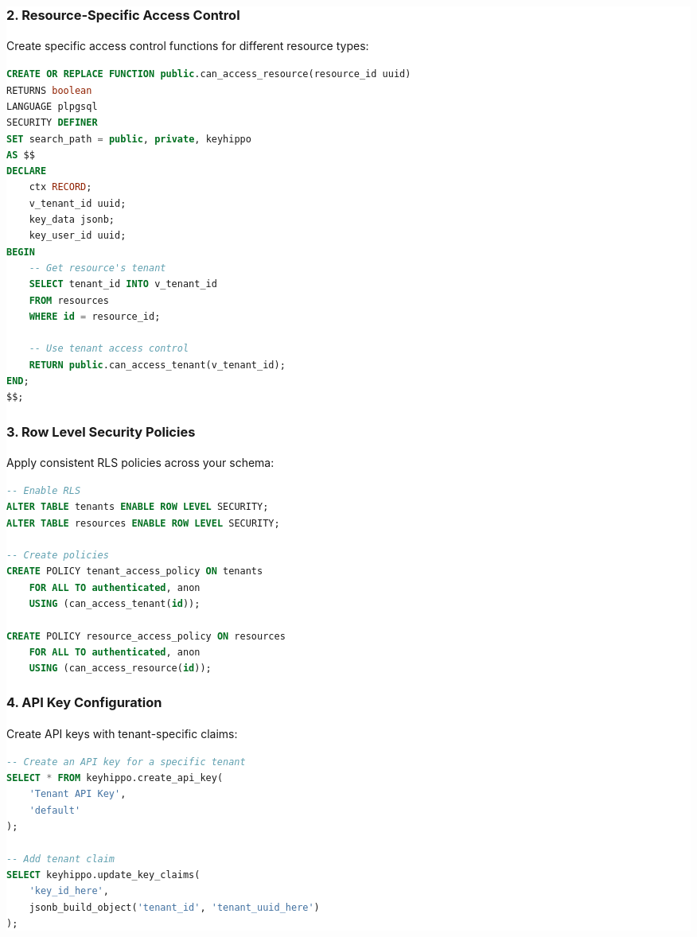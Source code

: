 ### 2. Resource-Specific Access Control

Create specific access control functions for different resource types:

```sql
CREATE OR REPLACE FUNCTION public.can_access_resource(resource_id uuid)
RETURNS boolean
LANGUAGE plpgsql
SECURITY DEFINER
SET search_path = public, private, keyhippo
AS $$
DECLARE
    ctx RECORD;
    v_tenant_id uuid;
    key_data jsonb;
    key_user_id uuid;
BEGIN
    -- Get resource's tenant
    SELECT tenant_id INTO v_tenant_id
    FROM resources
    WHERE id = resource_id;

    -- Use tenant access control
    RETURN public.can_access_tenant(v_tenant_id);
END;
$$;
```

### 3. Row Level Security Policies

Apply consistent RLS policies across your schema:

```sql
-- Enable RLS
ALTER TABLE tenants ENABLE ROW LEVEL SECURITY;
ALTER TABLE resources ENABLE ROW LEVEL SECURITY;

-- Create policies
CREATE POLICY tenant_access_policy ON tenants
    FOR ALL TO authenticated, anon
    USING (can_access_tenant(id));

CREATE POLICY resource_access_policy ON resources
    FOR ALL TO authenticated, anon
    USING (can_access_resource(id));
```

### 4. API Key Configuration

Create API keys with tenant-specific claims:

```sql
-- Create an API key for a specific tenant
SELECT * FROM keyhippo.create_api_key(
    'Tenant API Key',
    'default'
);

-- Add tenant claim
SELECT keyhippo.update_key_claims(
    'key_id_here',
    jsonb_build_object('tenant_id', 'tenant_uuid_here')
);
```
